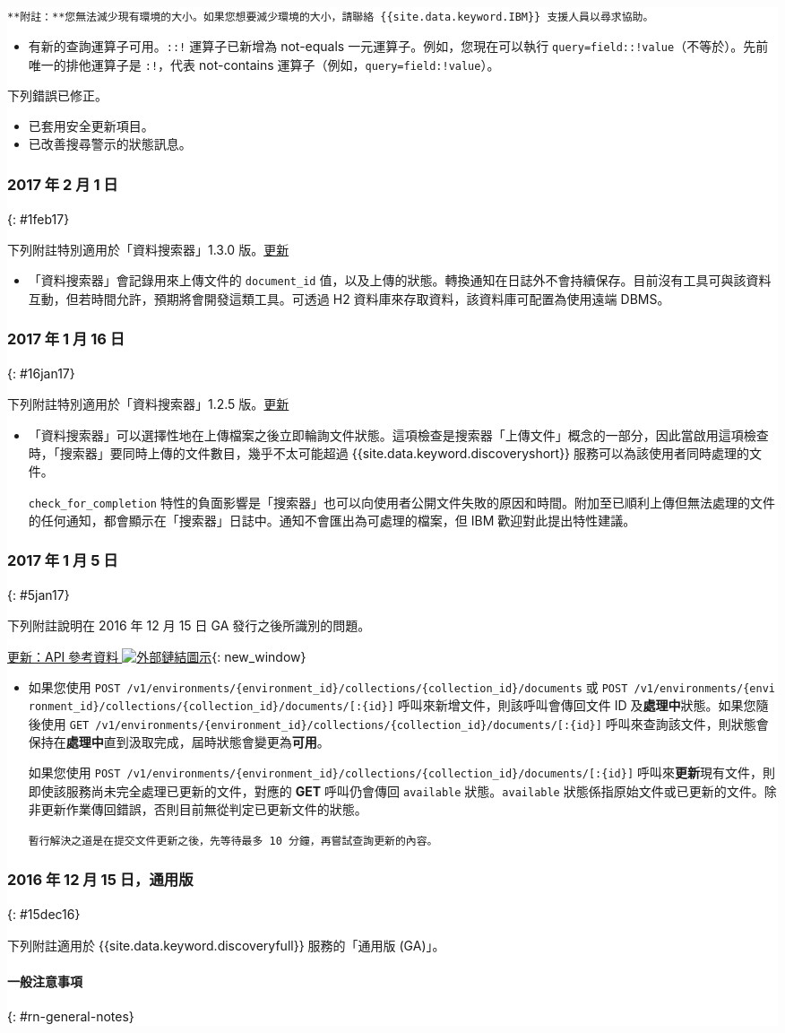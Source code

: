     **附註：**您無法減少現有環境的大小。如果您想要減少環境的大小，請聯絡 {{site.data.keyword.IBM}} 支援人員以尋求協助。

-  有新的查詢運算子可用。`::!` 運算子已新增為 not-equals 一元運算子。例如，您現在可以執行 `query=field::!value`（不等於）。先前唯一的排他運算子是 `:!`，代表 not-contains 運算子（例如，`query=field:!value`）。

下列錯誤已修正。

-  已套用安全更新項目。
-  已改善搜尋警示的狀態訊息。

### 2017 年 2 月 1 日
{: #1feb17}

下列附註特別適用於「資料搜索器」1.3.0 版。[更新](/docs/services/discovery?topic=discovery-adding-content-with-data-crawler#adding-content-with-data-crawler)

-   「資料搜索器」會記錄用來上傳文件的 `document_id` 值，以及上傳的狀態。轉換通知在日誌外不會持續保存。目前沒有工具可與該資料互動，但若時間允許，預期將會開發這類工具。可透過 H2 資料庫來存取資料，該資料庫可配置為使用遠端 DBMS。

### 2017 年 1 月 16 日
{: #16jan17}

下列附註特別適用於「資料搜索器」1.2.5 版。[更新](/docs/services/discovery?topic=discovery-adding-content-with-data-crawler#adding-content-with-data-crawler)

-  「資料搜索器」可以選擇性地在上傳檔案之後立即輪詢文件狀態。這項檢查是搜索器「上傳文件」概念的一部分，因此當啟用這項檢查時，「搜索器」要同時上傳的文件數目，幾乎不太可能超過 {{site.data.keyword.discoveryshort}} 服務可以為該使用者同時處理的文件。

    `check_for_completion` 特性的負面影響是「搜索器」也可以向使用者公開文件失敗的原因和時間。附加至已順利上傳但無法處理的文件的任何通知，都會顯示在「搜索器」日誌中。通知不會匯出為可處理的檔案，但 IBM 歡迎對此提出特性建議。

### 2017 年 1 月 5 日
{: #5jan17}

下列附註說明在 2016 年 12 月 15 日 GA 發行之後所識別的問題。

[更新：API 參考資料 ![外部鏈結圖示](../../icons/launch-glyph.svg "外部鏈結圖示")](https://{DomainName}/apidocs/discovery){: new_window}

-   如果您使用 `POST /v1/environments/{environment_id}/collections/{collection_id}/documents` 或 `POST /v1/environments/{environment_id}/collections/{collection_id}/documents/[:{id}]` 呼叫來新增文件，則該呼叫會傳回文件 ID 及**處理中**狀態。如果您隨後使用 `GET /v1/environments/{environment_id}/collections/{collection_id}/documents/[:{id}]` 呼叫來查詢該文件，則狀態會保持在**處理中**直到汲取完成，屆時狀態會變更為**可用**。

    如果您使用 `POST /v1/environments/{environment_id}/collections/{collection_id}/documents/[:{id}]` 呼叫來**更新**現有文件，則即使該服務尚未完全處理已更新的文件，對應的 **GET** 呼叫仍會傳回 `available` 狀態。`available` 狀態係指原始文件或已更新的文件。除非更新作業傳回錯誤，否則目前無從判定已更新文件的狀態。

        暫行解決之道是在提交文件更新之後，先等待最多 10 分鐘，再嘗試查詢更新的內容。


### 2016 年 12 月 15 日，通用版
{: #15dec16}

下列附註適用於 {{site.data.keyword.discoveryfull}} 服務的「通用版 (GA)」。

#### 一般注意事項
{: #rn-general-notes}
